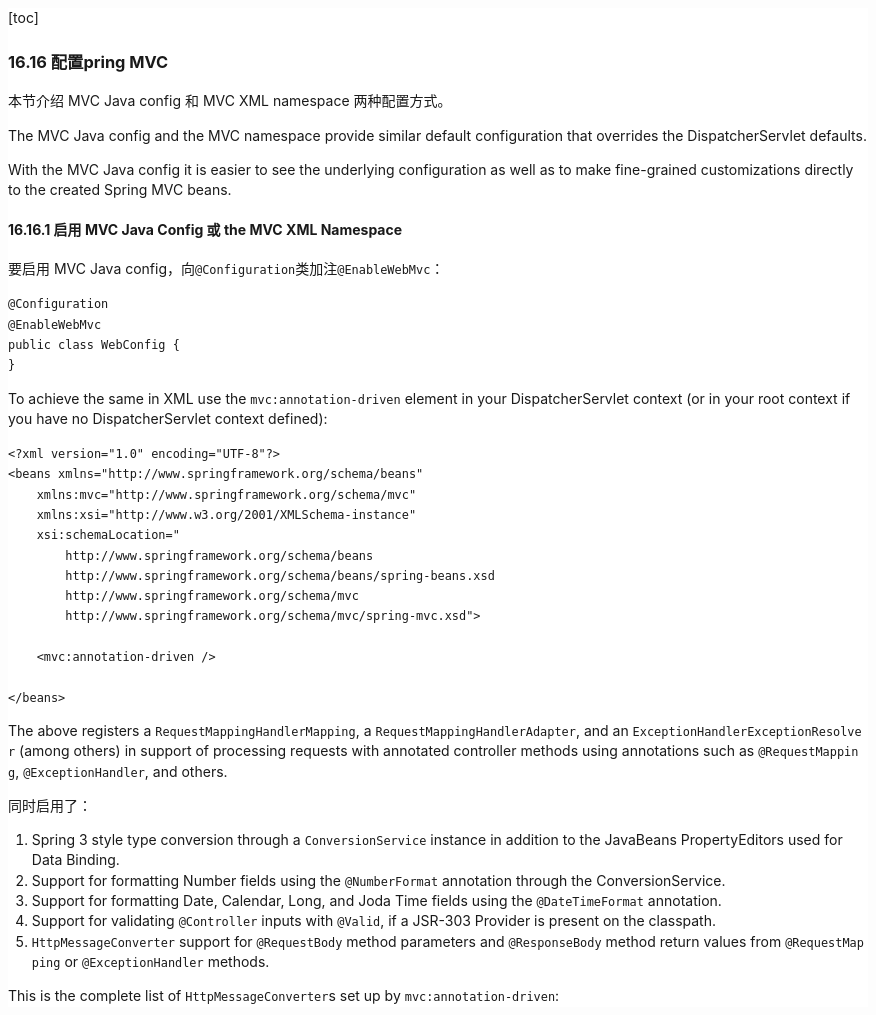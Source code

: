 [toc]

### 16.16 配置pring MVC

本节介绍 MVC Java config 和 MVC XML namespace 两种配置方式。

The MVC Java config and the MVC namespace provide similar default configuration that overrides the DispatcherServlet defaults.

With the MVC Java config it is easier to see the underlying configuration as well as to make fine-grained customizations directly to the created Spring MVC beans.

#### 16.16.1 启用 MVC Java Config 或 the MVC XML Namespace

要启用 MVC Java config，向`@Configuration`类加注`@EnableWebMvc`：

    @Configuration
    @EnableWebMvc
    public class WebConfig {
    }

To achieve the same in XML use the `mvc:annotation-driven` element in your DispatcherServlet context (or in your root context if you have no DispatcherServlet context defined):

    <?xml version="1.0" encoding="UTF-8"?>
    <beans xmlns="http://www.springframework.org/schema/beans"
        xmlns:mvc="http://www.springframework.org/schema/mvc"
        xmlns:xsi="http://www.w3.org/2001/XMLSchema-instance"
        xsi:schemaLocation="
            http://www.springframework.org/schema/beans
            http://www.springframework.org/schema/beans/spring-beans.xsd
            http://www.springframework.org/schema/mvc
            http://www.springframework.org/schema/mvc/spring-mvc.xsd">

        <mvc:annotation-driven />

    </beans>

The above registers a `RequestMappingHandlerMapping`, a `RequestMappingHandlerAdapter`, and an `ExceptionHandlerExceptionResolver` (among others) in support of processing requests with annotated controller methods using annotations such as `@RequestMapping`, `@ExceptionHandler`, and others.

同时启用了：

1. Spring 3 style type conversion through a `ConversionService` instance in addition to the JavaBeans PropertyEditors used for Data Binding.
1. Support for formatting Number fields using the `@NumberFormat` annotation through the ConversionService.
1. Support for formatting Date, Calendar, Long, and Joda Time fields using the `@DateTimeFormat` annotation.
1. Support for validating `@Controller` inputs with `@Valid`, if a JSR-303 Provider is present on the classpath.
1. `HttpMessageConverter` support for `@RequestBody` method parameters and `@ResponseBody` method return values from `@RequestMapping` or `@ExceptionHandler` methods.

This is the complete list of `HttpMessageConverter`s set up by `mvc:annotation-driven`:
